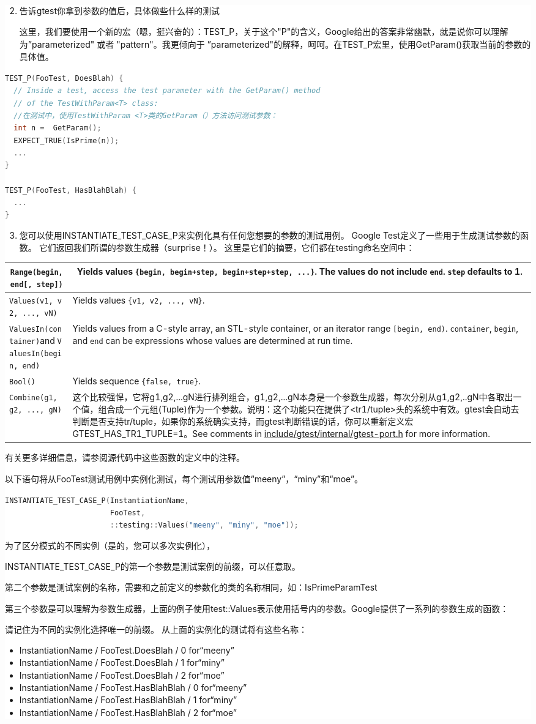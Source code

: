 2. 告诉gtest你拿到参数的值后，具体做些什么样的测试

   这里，我们要使用一个新的宏（嗯，挺兴奋的）：TEST_P，关于这个"P"的含义，Google给出的答案非常幽默，就是说你可以理解为”parameterized" 或者 "pattern"。我更倾向于 ”parameterized"的解释，呵呵。在TEST_P宏里，使用GetParam()获取当前的参数的具体值。

```c++
TEST_P(FooTest, DoesBlah) {
  // Inside a test, access the test parameter with the GetParam() method
  // of the TestWithParam<T> class:
  //在测试中，使用TestWithParam <T>类的GetParam（）方法访问测试参数：
  int n =  GetParam(); 
  EXPECT_TRUE(IsPrime(n));
  ...
}

TEST_P(FooTest, HasBlahBlah) {
  ...
}
```

3. 您可以使用INSTANTIATE_TEST_CASE_P来实例化具有任何您想要的参数的测试用例。 Google Test定义了一些用于生成测试参数的函数。 它们返回我们所谓的参数生成器（surprise！）。 这里是它们的摘要，它们都在testing命名空间中：

| `Range(begin, end[, step])`              | Yields values `{begin, begin+step, begin+step+step, ...}`. The values do not include `end`. `step` defaults to 1. |
| ---------------------------------------- | ---------------------------------------- |
| `Values(v1, v2, ..., vN)`                | Yields values `{v1, v2, ..., vN}`.       |
| `ValuesIn(container)`and `ValuesIn(begin, end)` | Yields values from a C-style array, an STL-style container, or an iterator range `[begin, end)`. `container`, `begin`, and `end` can be expressions whose values are determined at run time. |
| `Bool()`                                 | Yields sequence `{false, true}`.         |
| `Combine(g1, g2, ..., gN)`               | 这个比较强悍，它将g1,g2,...gN进行排列组合，g1,g2,...gN本身是一个参数生成器，每次分别从g1,g2,..gN中各取出一个值，组合成一个元组(Tuple)作为一个参数。说明：这个功能只在提供了<tr1/tuple>头的系统中有效。gtest会自动去判断是否支持tr/tuple，如果你的系统确实支持，而gtest判断错误的话，你可以重新定义宏GTEST_HAS_TR1_TUPLE=1。See comments in [include/gtest/internal/gtest-port.h](https://github.com/google/googletest/blob/master/googletest/include/gtest/internal/gtest-port.h) for more information. |

有关更多详细信息，请参阅源代码中这些函数的定义中的注释。

以下语句将从FooTest测试用例中实例化测试，每个测试用参数值“meeny”，“miny”和“moe”。

```c++
INSTANTIATE_TEST_CASE_P(InstantiationName,
                        FooTest,
                        ::testing::Values("meeny", "miny", "moe"));
```

为了区分模式的不同实例（是的，您可以多次实例化），

INSTANTIATE_TEST_CASE_P的第一个参数是测试案例的前缀，可以任意取。 

第二个参数是测试案例的名称，需要和之前定义的参数化的类的名称相同，如：IsPrimeParamTest 

第三个参数是可以理解为参数生成器，上面的例子使用test::Values表示使用括号内的参数。Google提供了一系列的参数生成的函数：

请记住为不同的实例化选择唯一的前缀。 从上面的实例化的测试将有这些名称：

- InstantiationName / FooTest.DoesBlah / 0 for“meeny”
- InstantiationName / FooTest.DoesBlah / 1 for“miny”
- InstantiationName / FooTest.DoesBlah / 2 for“moe”
- InstantiationName / FooTest.HasBlahBlah / 0 for“meeny”
- InstantiationName / FooTest.HasBlahBlah / 1 for“miny”
- InstantiationName / FooTest.HasBlahBlah / 2 for“moe”
